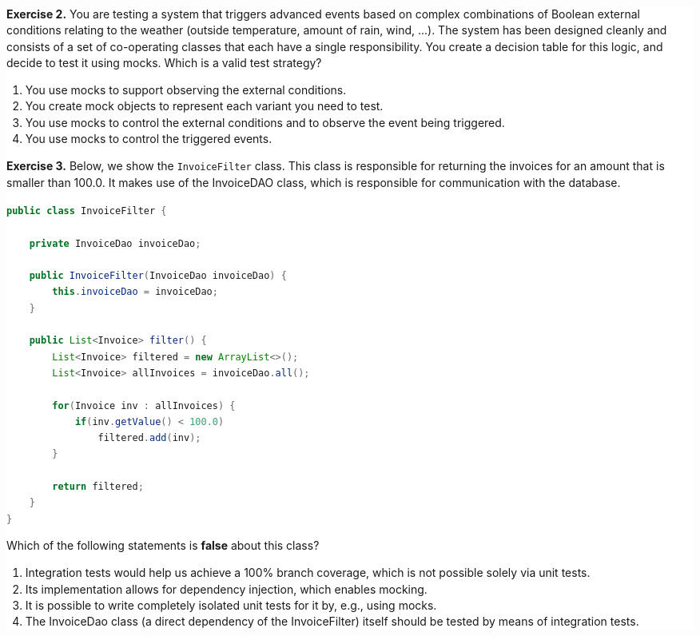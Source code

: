 
**Exercise 2.**
You are testing a system that triggers advanced events based on complex combinations of Boolean external conditions relating to the weather (outside temperature, amount of rain, wind, ...). 
The system has been designed cleanly and consists of a set of co-operating classes that each have a single responsibility.
You create a decision table for this logic, and decide to test it using mocks. Which is a valid test strategy?


1. You use mocks to support observing the external conditions.
2. You create mock objects to represent each variant you need to test.
3. You use mocks to control the external conditions and to observe the event being triggered.
4. You use mocks to control the triggered events.






**Exercise 3.**
Below, we show the `InvoiceFilter` class. This class is responsible for returning the invoices for an amount that is smaller than 100.0. It makes use of the InvoiceDAO class, which is responsible for communication with the database.

```java
public class InvoiceFilter {

    private InvoiceDao invoiceDao;

    public InvoiceFilter(InvoiceDao invoiceDao) {
        this.invoiceDao = invoiceDao;
    }

    public List<Invoice> filter() {
        List<Invoice> filtered = new ArrayList<>();
        List<Invoice> allInvoices = invoiceDao.all();

        for(Invoice inv : allInvoices) {
            if(inv.getValue() < 100.0)
                filtered.add(inv);
        }

        return filtered;
    }
}
```

Which of the following statements is **false** about this class?


1. Integration tests would help us achieve a 100% branch coverage, which is not possible solely via unit tests.
2. Its implementation allows for dependency injection, which enables mocking.
3. It is possible to write completely isolated unit tests for it by, e.g., using mocks.
4. The InvoiceDao class (a direct dependency of the InvoiceFilter) itself should be tested by means of integration tests.
